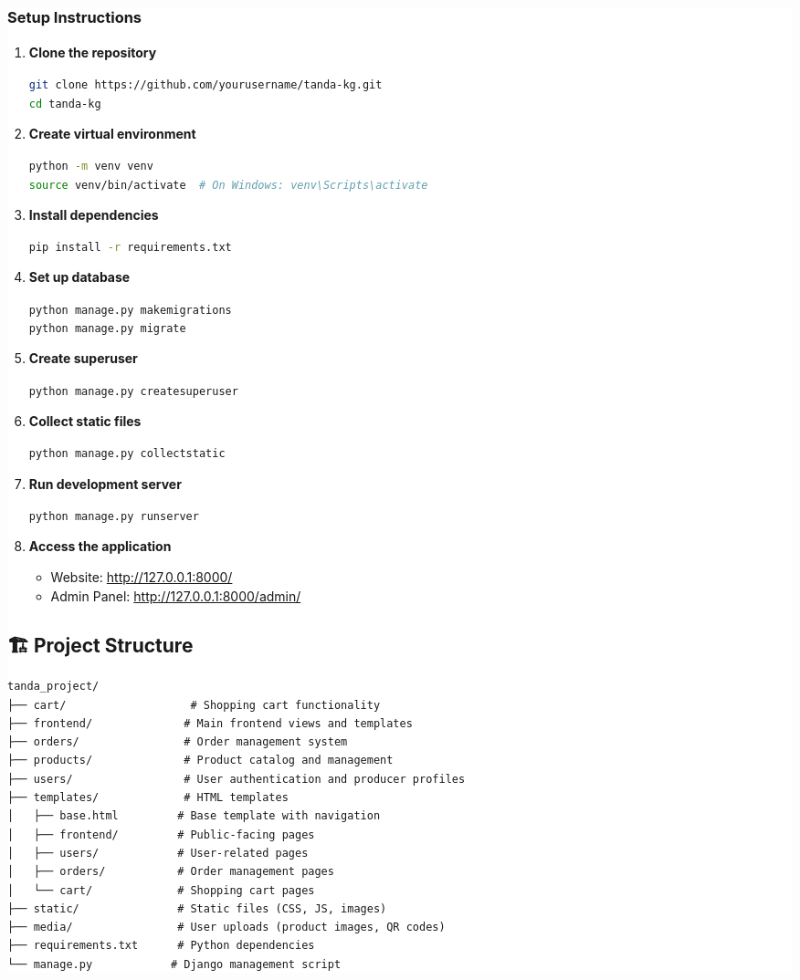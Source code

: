 ### Setup Instructions

1. **Clone the repository**
   ```bash
   git clone https://github.com/yourusername/tanda-kg.git
   cd tanda-kg
   ```

2. **Create virtual environment**
   ```bash
   python -m venv venv
   source venv/bin/activate  # On Windows: venv\Scripts\activate
   ```

3. **Install dependencies**
   ```bash
   pip install -r requirements.txt
   ```

4. **Set up database**
   ```bash
   python manage.py makemigrations
   python manage.py migrate
   ```

5. **Create superuser**
   ```bash
   python manage.py createsuperuser
   ```

6. **Collect static files**
   ```bash
   python manage.py collectstatic
   ```

7. **Run development server**
   ```bash
   python manage.py runserver
   ```

8. **Access the application**
   - Website: http://127.0.0.1:8000/
   - Admin Panel: http://127.0.0.1:8000/admin/

## 🏗️ Project Structure

```
tanda_project/
├── cart/                   # Shopping cart functionality
├── frontend/              # Main frontend views and templates
├── orders/                # Order management system
├── products/              # Product catalog and management
├── users/                 # User authentication and producer profiles
├── templates/             # HTML templates
│   ├── base.html         # Base template with navigation
│   ├── frontend/         # Public-facing pages
│   ├── users/            # User-related pages
│   ├── orders/           # Order management pages
│   └── cart/             # Shopping cart pages
├── static/               # Static files (CSS, JS, images)
├── media/                # User uploads (product images, QR codes)
├── requirements.txt      # Python dependencies
└── manage.py            # Django management script
```
